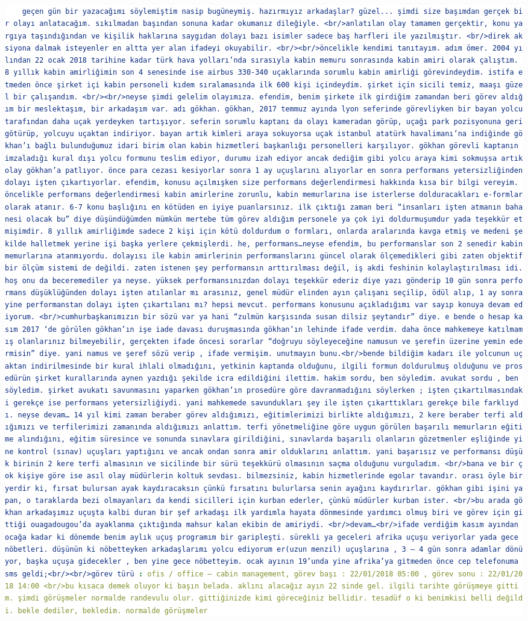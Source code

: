 ```yaml
    geçen gün bir yazacağımı söylemiştim nasip bugüneymiş. hazırmıyız arkadaşlar? güzel... şimdi size başımdan gerçek bir olayı anlatacağım. sıkılmadan başından sonuna kadar okumanız dileğiyle. <br/>anlatılan olay tamamen gerçektir, konu yargıya taşındığından ve kişilik haklarına saygıdan dolayı bazı isimler sadece baş harfleri ile yazılmıştır. <br/>direk aksiyona dalmak isteyenler en altta yer alan ifadeyi okuyabilir. <br/><br/>öncelikle kendimi tanıtayım. adım ömer. 2004 yılından 22 ocak 2018 tarihine kadar türk hava yolları’nda sırasıyla kabin memuru sonrasında kabin amiri olarak çalıştım. 8 yıllık kabin amirliğimin son 4 senesinde ise airbus 330-340 uçaklarında sorumlu kabin amirliği görevindeydim. istifa etmeden önce şirket içi kabin personeli kıdem sıralamasında ilk 600 kişi içindeydim. şirket için sicili temiz, maaşı güzel bir çalışandım. <br/><br/>neyse şimdi gelelim olayımıza. efendim, benim şirkete ilk girdiğim zamandan beri görev aldığım bir meslektaşım, bir arkadaşım var. adı gökhan. gökhan, 2017 temmuz ayında lyon seferinde görevliyken bir bayan yolcu tarafından daha uçak yerdeyken tartışıyor. seferin sorumlu kaptanı da olayı kameradan görüp, uçağı park pozisyonuna geri götürüp, yolcuyu uçaktan indiriyor. bayan artık kimleri araya sokuyorsa uçak istanbul atatürk havalimanı’na indiğinde gökhan’ı bağlı bulunduğumuz idari birim olan kabin hizmetleri başkanlığı personelleri karşılıyor. gökhan görevli kaptanın imzaladığı kural dışı yolcu formunu teslim ediyor, durumu izah ediyor ancak dediğim gibi yolcu araya kimi sokmuşsa artık olay gökhan’a patlıyor. önce para cezası kesiyorlar sonra 1 ay uçuşlarını alıyorlar en sonra performans yetersizliğinden dolayı işten çıkartıyorlar. efendim, konusu açılmışken size performans değerlendirmesi hakkında kısa bir bilgi vereyim. öncelikle performans değerlendirmesi kabin amirlerine zorunlu, kabin memurlarına ise isterlerse dolduracakları e-formlar olarak atanır. 6-7 konu başlığını en kötüden en iyiye puanlarsınız. ilk çıktığı zaman beri “insanları işten atmanın bahanesi olacak bu” diye düşündüğümden mümkün mertebe tüm görev aldığım personele ya çok iyi doldurmuşumdur yada teşekkür etmişimdir. 8 yıllık amirliğimde sadece 2 kişi için kötü doldurdum o formları, onlarda aralarında kavga etmiş ve medeni şekilde halletmek yerine işi başka yerlere çekmişlerdi. he, performans…neyse efendim, bu performanslar son 2 senedir kabin memurlarına atanmıyordu. dolayısı ile kabin amirlerinin performanslarını güncel olarak ölçemedikleri gibi zaten objektif bir ölçüm sistemi de değildi. zaten istenen şey performansın arttırılması değil, iş akdi feshinin kolaylaştırılması idi. hoş onu da beceremediler ya neyse. yüksek performansınızdan dolayı teşekkür ederiz diye yazı gönderip 10 gün sonra performans düşüklüğünden dolayı işten atılanlar mı arasınız, genel müdür elinden ayın çalışanı seçilip, ödül alıp, 1 ay sonra yine performanstan dolayı işten çıkartılanı mı? hepsi mevcut. performans konusunu açıkladığımı var sayıp konuya devam ediyorum. <br/>cumhurbaşkanımızın bir sözü var ya hani “zulmün karşısında susan dilsiz şeytandır” diye. e bende o hesap kasım 2017 ‘de görülen gökhan’ın işe iade davası duruşmasında gökhan’ın lehinde ifade verdim. daha önce mahkemeye katılmamış olanlarınız bilmeyebilir, gerçekten ifade öncesi sorarlar “doğruyu söyleyeceğine namusun ve şerefin üzerine yemin edermisin” diye. yani namus ve şeref sözü verip , ifade vermişim. unutmayın bunu.<br/>bende bildiğim kadarı ile yolcunun uçaktan indirilmesinde bir kural ihlali olmadığını, yetkinin kaptanda olduğunu, ilgili formun doldurulmuş olduğunu ve prosedürün şirket kurallarında aynen yazdığı şekilde icra edildiğini ilettim. hakim sordu, ben söyledim. avukat sordu , ben söyledim. şirket avukatı savunmasını yaparken gökhan’ın prosedüre göre davranmadığını söylerken ; işten çıkartılmasındaki gerekçe ise performans yetersizliğiydi. yani mahkemede savundukları şey ile işten çıkarttıkları gerekçe bile farklıydı. neyse devam… 14 yıl kimi zaman beraber görev aldığımızı, eğitimlerimizi birlikte aldığımızı, 2 kere beraber terfi aldığımızı ve terfilerimizi zamanında aldığımızı anlattım. terfi yönetmeliğine göre uygun görülen başarılı memurların eğitime alındığını, eğitim süresince ve sonunda sınavlara girildiğini, sınavlarda başarılı olanların gözetmenler eşliğinde yine kontrol (sınav) uçuşları yaptığını ve ancak ondan sonra amir olduklarını anlattım. yani başarısız ve performansı düşük birinin 2 kere terfi almasının ve sicilinde bir sürü teşekkürü olmasının saçma olduğunu vurguladım. <br/>bana ve bir çok kişiye göre ise asıl olay müdürlerin koltuk sevdası. bilmezsiniz, kabin hizmetlerinde egolar tavandır. orası öyle bir yerdir ki, fırsat bulursan ayak kaydıracaksın çünkü fırsatını bulurlarsa senin ayağını kaydırırlar. gökhan gibi işini yapan, o taraklarda bezi olmayanları da kendi sicilleri için kurban ederler, çünkü müdürler kurban ister. <br/>bu arada gökhan arkadaşımız uçuşta kalbi duran bir şef arkadaşı ilk yardımla hayata dönmesinde yardımcı olmuş biri ve görev için gittiği ouagadougou’da ayaklanma çıktığında mahsur kalan ekibin de amiriydi. <br/>devam…<br/>ifade verdiğim kasım ayından ocağa kadar ki dönemde benim aylık uçuş programım bir garipleşti. sürekli ya geceleri afrika uçuşu veriyorlar yada gece nöbetleri. düşünün ki nöbetteyken arkadaşlarımı yolcu ediyorum er(uzun menzil) uçuşlarına , 3 – 4 gün sonra adamlar dönüyor, başka uçuşa gidecekler , ben yine gece nöbetteyim. ocak ayının 19’unda yine afrika’ya gitmeden önce cep telefonuma sms geldi;<br/><br/>görev türü : ofis / office – cabin management, görev başı : 22/01/2018 05:00 , görev sonu : 22/01/2018 14:00 <br/>bu kısaca demek oluyor ki başın belada. aklını alacağız ayın 22 sinde gel. ilgili tarihte görüşmeye gittim. şimdi görüşmeler normalde randevulu olur. gittiğinizde kimi göreceğiniz bellidir. tesadüf o ki benimkisi belli değildi. bekle dediler, bekledim. normalde görüşmeler
```